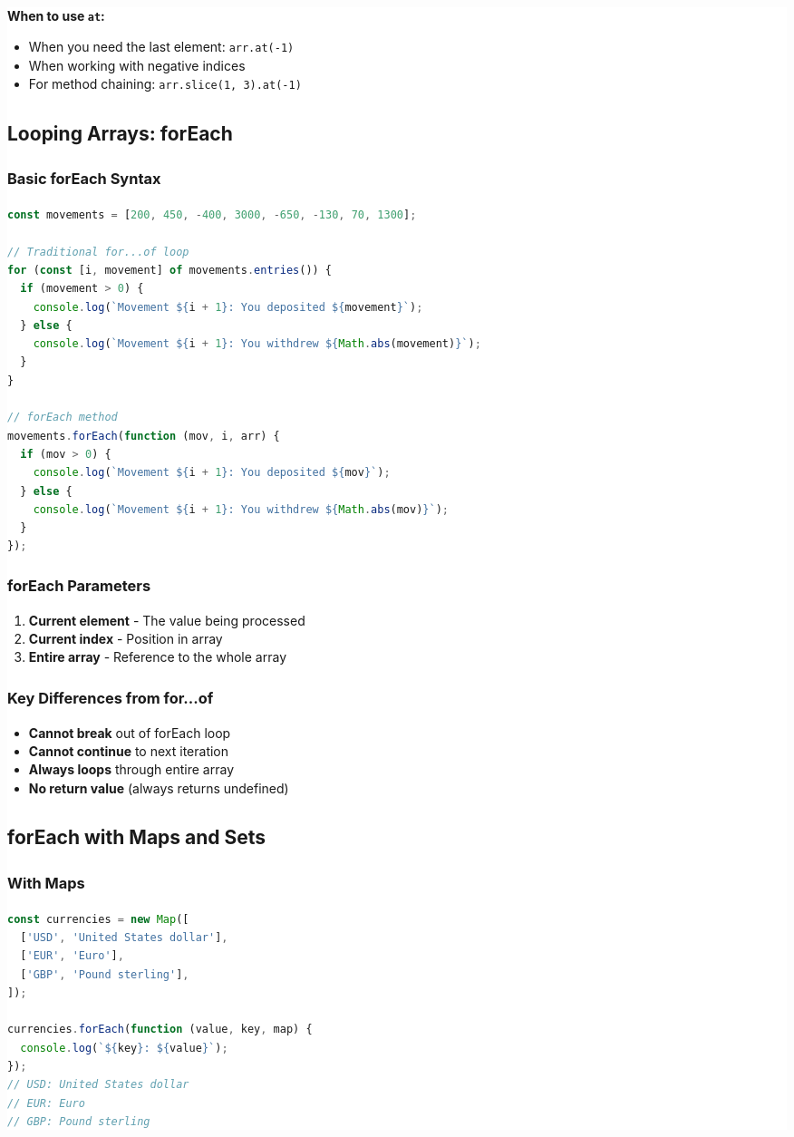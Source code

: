 **When to use `at`:**

- When you need the last element: `arr.at(-1)`
- When working with negative indices
- For method chaining: `arr.slice(1, 3).at(-1)`

## Looping Arrays: forEach

### Basic forEach Syntax

```javascript
const movements = [200, 450, -400, 3000, -650, -130, 70, 1300];

// Traditional for...of loop
for (const [i, movement] of movements.entries()) {
  if (movement > 0) {
    console.log(`Movement ${i + 1}: You deposited ${movement}`);
  } else {
    console.log(`Movement ${i + 1}: You withdrew ${Math.abs(movement)}`);
  }
}

// forEach method
movements.forEach(function (mov, i, arr) {
  if (mov > 0) {
    console.log(`Movement ${i + 1}: You deposited ${mov}`);
  } else {
    console.log(`Movement ${i + 1}: You withdrew ${Math.abs(mov)}`);
  }
});
```

### forEach Parameters

1. **Current element** - The value being processed
2. **Current index** - Position in array
3. **Entire array** - Reference to the whole array

### Key Differences from for...of

- **Cannot break** out of forEach loop
- **Cannot continue** to next iteration
- **Always loops** through entire array
- **No return value** (always returns undefined)

## forEach with Maps and Sets

### With Maps

```javascript
const currencies = new Map([
  ['USD', 'United States dollar'],
  ['EUR', 'Euro'],
  ['GBP', 'Pound sterling'],
]);

currencies.forEach(function (value, key, map) {
  console.log(`${key}: ${value}`);
});
// USD: United States dollar
// EUR: Euro
// GBP: Pound sterling
```
